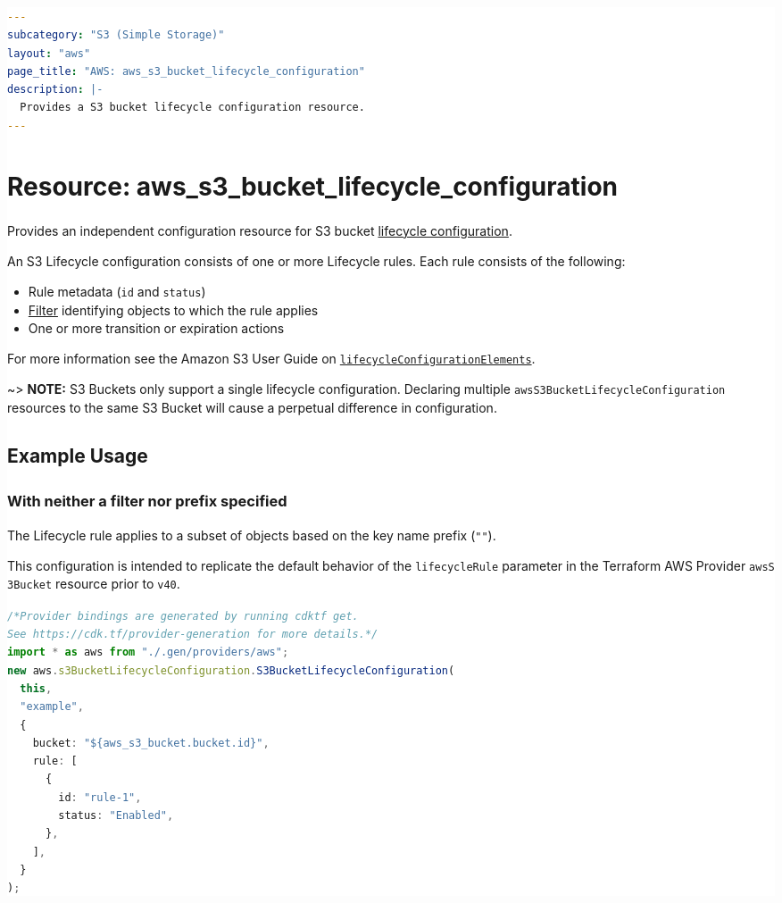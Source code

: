 ```yaml
---
subcategory: "S3 (Simple Storage)"
layout: "aws"
page_title: "AWS: aws_s3_bucket_lifecycle_configuration"
description: |-
  Provides a S3 bucket lifecycle configuration resource.
---
```


# Resource: aws\_s3\_bucket\_lifecycle\_configuration

Provides an independent configuration resource for S3 bucket [lifecycle configuration](https://docs.aws.amazon.com/AmazonS3/latest/userguide/object-lifecycle-mgmt.html).

An S3 Lifecycle configuration consists of one or more Lifecycle rules. Each rule consists of the following:

* Rule metadata (`id` and `status`)
* [Filter](#filter) identifying objects to which the rule applies
* One or more transition or expiration actions

For more information see the Amazon S3 User Guide on [`lifecycleConfigurationElements`](https://docs.aws.amazon.com/AmazonS3/latest/userguide/intro-lifecycle-rules.html).

\~> **NOTE:** S3 Buckets only support a single lifecycle configuration. Declaring multiple `awsS3BucketLifecycleConfiguration` resources to the same S3 Bucket will cause a perpetual difference in configuration.

## Example Usage

### With neither a filter nor prefix specified

The Lifecycle rule applies to a subset of objects based on the key name prefix (`""`).

This configuration is intended to replicate the default behavior of the `lifecycleRule`
parameter in the Terraform AWS Provider `awsS3Bucket` resource prior to `v40`.

```typescript
/*Provider bindings are generated by running cdktf get.
See https://cdk.tf/provider-generation for more details.*/
import * as aws from "./.gen/providers/aws";
new aws.s3BucketLifecycleConfiguration.S3BucketLifecycleConfiguration(
  this,
  "example",
  {
    bucket: "${aws_s3_bucket.bucket.id}",
    rule: [
      {
        id: "rule-1",
        status: "Enabled",
      },
    ],
  }
);

```
